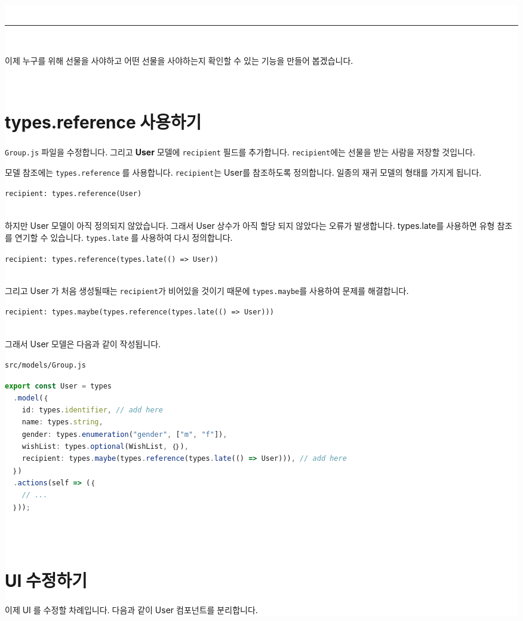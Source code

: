 <br>

***

<br>

이제 누구를 위해 선물을 사야하고 어떤 선물을 사야하는지 확인할 수 있는 기능을 만들어 봅겠습니다. 

<br>

# types.reference  사용하기

`Group.js` 파일을 수정합니다. 그리고 **User** 모델에 `recipient` 필드를 추가합니다.  `recipient`에는 선물을 받는 사람을 저장할 것입니다.

모델 참조에는  `types.reference` 를 사용합니다. `recipient`는 User를 참조하도록 정의합니다. 일종의 재귀 모델의 형태를 가지게 됩니다. 

```
recipient: types.reference(User)
```

<br>하지만 User 모델이 아직 정의되지 않았습니다. 그래서 User 상수가 아직 할당 되지 않았다는 오류가 발생합니다. types.late를 사용하면 유형 참조를 연기할 수 있습니다. `types.late` 를 사용하여 다시 정의합니다.

```
recipient: types.reference(types.late(() => User))
```

<br>그리고 User 가 처음 생성될때는 `recipient`가 비어있을 것이기 때문에 `types.maybe`를 사용하여 문제를 해결합니다.

```
recipient: types.maybe(types.reference(types.late(() => User)))
```

<br>그래서 User 모델은 다음과 같이 작성됩니다.

`src/models/Group.js`

```js
export const User = types
  .model(｛
    id: types.identifier, // add here
    name: types.string,
    gender: types.enumeration("gender", ["m", "f"]),
    wishList: types.optional(WishList, ｛｝),
    recipient: types.maybe(types.reference(types.late(() => User))), // add here
  ｝)
  .actions(self => (｛
    // ...
  ｝));
```

<br>
<br>

# UI 수정하기

이제 UI 를 수정할 차례입니다. 다음과 같이 User 컴포넌트를 분리합니다.
